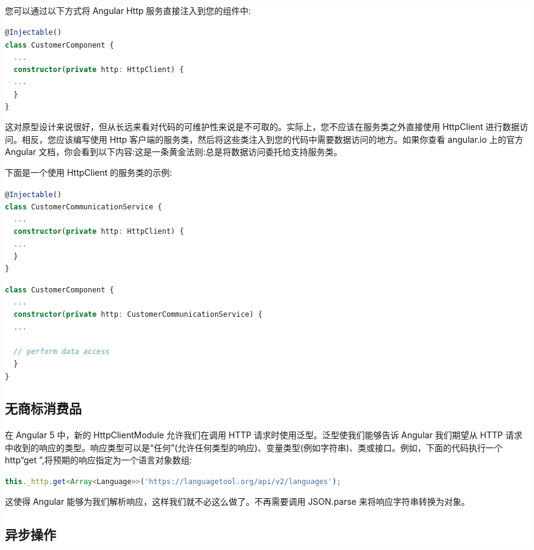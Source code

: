 您可以通过以下方式将 Angular Http 服务直接注入到您的组件中:

```ts
@Injectable()
class CustomerComponent {
  ...
  constructor(private http: HttpClient) {
  ...
  }
}

```

这对原型设计来说很好，但从长远来看对代码的可维护性来说是不可取的。实际上，您不应该在服务类之外直接使用 HttpClient 进行数据访问。相反，您应该编写使用 Http 客户端的服务类，然后将这些类注入到您的代码中需要数据访问的地方。如果你查看 angular.io 上的官方 Angular 文档，你会看到以下内容:这是一条黄金法则:总是将数据访问委托给支持服务类。

下面是一个使用 HttpClient 的服务类的示例:

```ts
@Injectable()
class CustomerCommunicationService {
  ...
  constructor(private http: HttpClient) {
  ...
  }
}

```

```ts
class CustomerComponent {
  ...
  constructor(private http: CustomerCommunicationService) {
  ...

  // perform data access
  }
}

```

## 无商标消费品

在 Angular 5 中，新的 HttpClientModule 允许我们在调用 HTTP 请求时使用泛型。泛型使我们能够告诉 Angular 我们期望从 HTTP 请求中收到的响应的类型。响应类型可以是“任何”(允许任何类型的响应)、变量类型(例如字符串)、类或接口。例如，下面的代码执行一个 http“get ”,将预期的响应指定为一个语言对象数组:

```ts
this._http.get<Array<Language>>('https://languagetool.org/api/v2/languages');

```

这使得 Angular 能够为我们解析响应，这样我们就不必这么做了。不再需要调用 JSON.parse 来将响应字符串转换为对象。

## 异步操作
